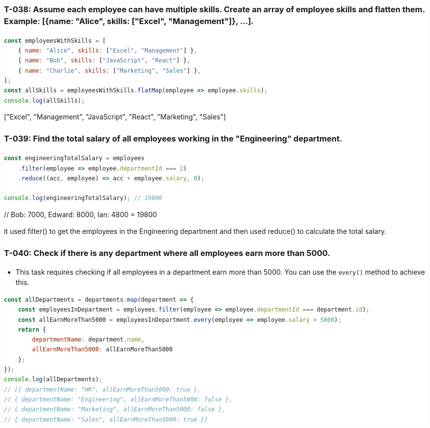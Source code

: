 
### **T-038**: Assume each employee can have multiple skills. Create an array of employee skills and flatten them. Example: [{name: "Alice", skills: ["Excel", "Management"]}, ...].

```js
const employeesWithSkills = [
    { name: "Alice", skills: ["Excel", "Management"] },
    { name: "Bob", skills: ["JavaScript", "React"] },
    { name: "Charlie", skills: ["Marketing", "Sales"] },
];
const allSkills = employeesWithSkills.flatMap(employee => employee.skills);
console.log(allSkills); 
```
["Excel", "Management", "JavaScript", "React", "Marketing", "Sales"]



### **T-039**: Find the total salary of all employees working in the "Engineering" department.

```js
const engineeringTotalSalary = employees
    .filter(employee => employee.departmentId === 2)
    .reduce((acc, employee) => acc + employee.salary, 0);

console.log(engineeringTotalSalary); // 19800
```
// Bob: 7000, Edward: 8000, Ian: 4800 = 19800

it used filter() to get the employees in the Engineering department and then used reduce() to calculate the total salary.
    

### **T-040**: Check if there is any department where all employees earn more than 5000.

- This task requires checking if all employees in a department earn more than 5000. You can use the `every()` method to achieve this.

```js
const allDepartments = departments.map(department => {
    const employeesInDepartment = employees.filter(employee => employee.departmentId === department.id);
    const allEarnMoreThan5000 = employeesInDepartment.every(employee => employee.salary > 5000);
    return {
        departmentName: department.name,
        allEarnMoreThan5000: allEarnMoreThan5000
    };
});
console.log(allDepartments); 
// [{ departmentName: "HR", allEarnMoreThan5000: true }, 
// { departmentName: "Engineering", allEarnMoreThan5000: false }, 
// { departmentName: "Marketing", allEarnMoreThan5000: false }, 
// { departmentName: "Sales", allEarnMoreThan5000: true }]
```
